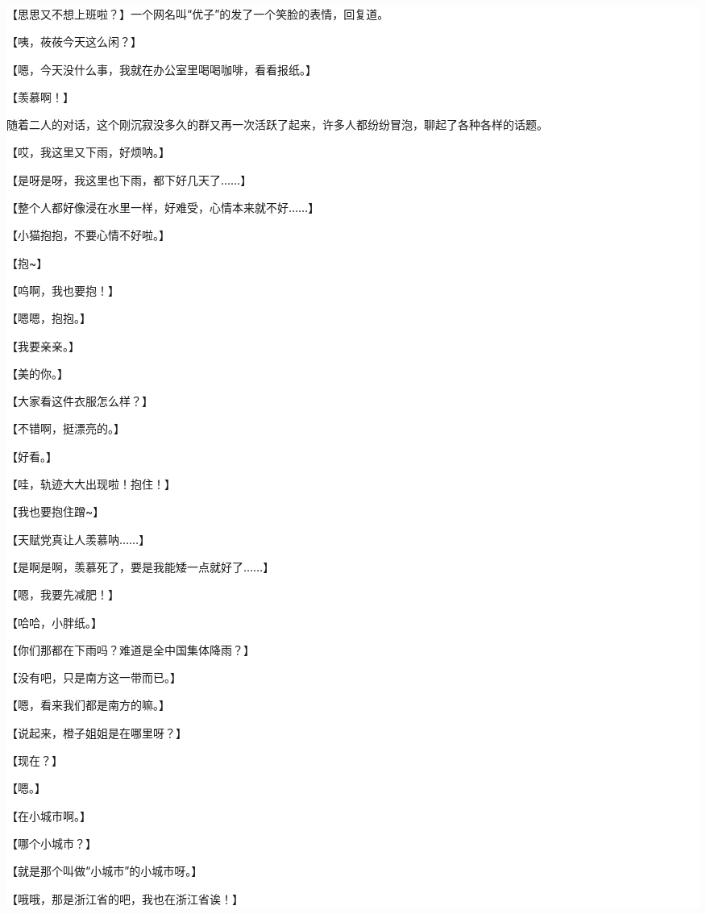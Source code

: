 【思思又不想上班啦？】一个网名叫“优子”的发了一个笑脸的表情，回复道。

【咦，莜莜今天这么闲？】

【嗯，今天没什么事，我就在办公室里喝喝咖啡，看看报纸。】

【羡慕啊！】

随着二人的对话，这个刚沉寂没多久的群又再一次活跃了起来，许多人都纷纷冒泡，聊起了各种各样的话题。

【哎，我这里又下雨，好烦呐。】

【是呀是呀，我这里也下雨，都下好几天了……】

【整个人都好像浸在水里一样，好难受，心情本来就不好……】

【小猫抱抱，不要心情不好啦。】

【抱\~】

【呜啊，我也要抱！】

【嗯嗯，抱抱。】

【我要亲亲。】

【美的你。】

【大家看这件衣服怎么样？】

【不错啊，挺漂亮的。】

【好看。】

【哇，轨迹大大出现啦！抱住！】

【我也要抱住蹭\~】

【天赋党真让人羡慕呐……】

【是啊是啊，羡慕死了，要是我能矮一点就好了……】

【嗯，我要先减肥！】

【哈哈，小胖纸。】

【你们那都在下雨吗？难道是全中国集体降雨？】

【没有吧，只是南方这一带而已。】

【嗯，看来我们都是南方的嘛。】

【说起来，橙子姐姐是在哪里呀？】

【现在？】

【嗯。】

【在小城市啊。】

【哪个小城市？】

【就是那个叫做“小城市”的小城市呀。】

【哦哦，那是浙江省的吧，我也在浙江省诶！】
